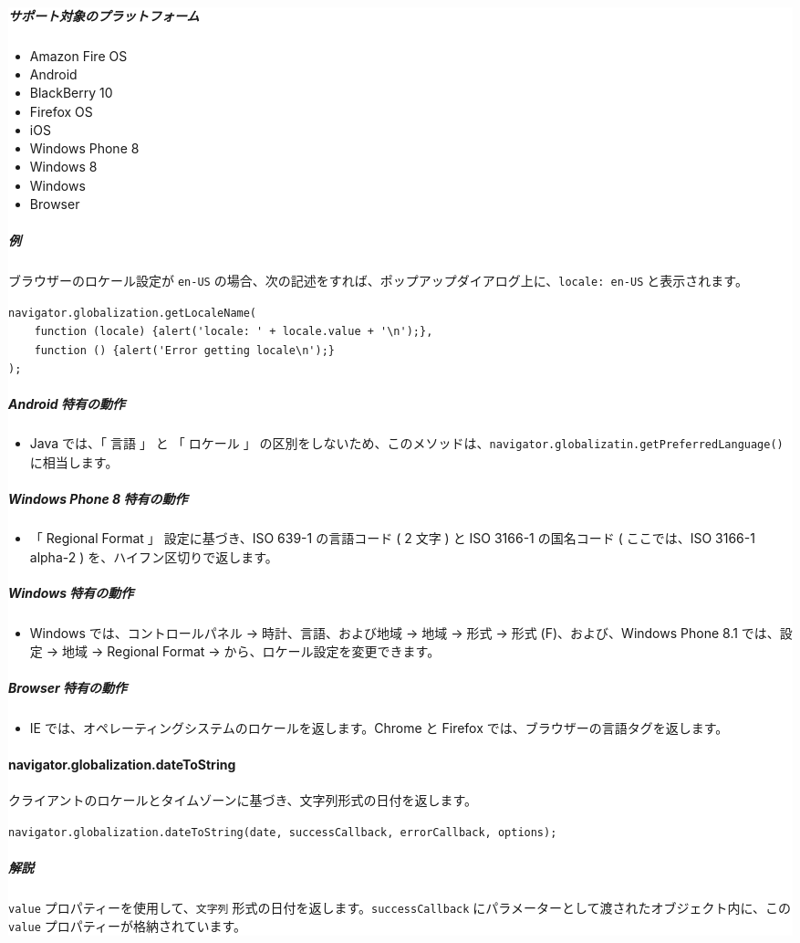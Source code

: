 ##### サポート対象のプラットフォーム

-   Amazon Fire OS
-   Android
-   BlackBerry 10
-   Firefox OS
-   iOS
-   Windows Phone 8
-   Windows 8
-   Windows
-   Browser

##### 例

ブラウザーのロケール設定が `en-US`
の場合、次の記述をすれば、ポップアップダイアログ上に、`locale: en-US`
と表示されます。

    navigator.globalization.getLocaleName(
        function (locale) {alert('locale: ' + locale.value + '\n');},
        function () {alert('Error getting locale\n');}
    );

##### Android 特有の動作

-   Java では、「 言語 」 と 「 ロケール 」
    の区別をしないため、このメソッドは、`navigator.globalizatin.getPreferredLanguage()`
    に相当します。

##### Windows Phone 8 特有の動作

-   「 Regional Format 」 設定に基づき、ISO 639-1 の言語コード ( 2 文字
    ) と ISO 3166-1 の国名コード ( ここでは、ISO 3166-1 alpha-2 )
    を、ハイフン区切りで返します。

##### Windows 特有の動作

-   Windows では、コントロールパネル -&gt; 時計、言語、および地域 -&gt;
    地域 -&gt; 形式 -&gt; 形式 (F)、および、Windows Phone 8.1 では、設定
    -&gt; 地域 -&gt; Regional Format -&gt;
    から、ロケール設定を変更できます。

##### Browser 特有の動作

-   IE では、オペレーティングシステムのロケールを返します。Chrome と
    Firefox では、ブラウザーの言語タグを返します。

#### navigator.globalization.dateToString

クライアントのロケールとタイムゾーンに基づき、文字列形式の日付を返します。

    navigator.globalization.dateToString(date, successCallback, errorCallback, options);

##### 解説

`value` プロパティーを使用して、`文字列`
形式の日付を返します。`successCallback`
にパラメーターとして渡されたオブジェクト内に、この `value`
プロパティーが格納されています。
